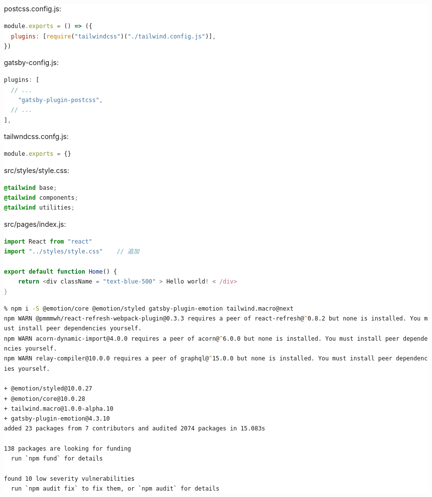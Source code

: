postcss.config.js:

~~~js
module.exports = () => ({
  plugins: [require("tailwindcss")("./tailwind.config.js")],
})
~~~


gatsby-config.js:

~~~js
plugins: [
  // ...
    "gatsby-plugin-postcss",
  // ...
],
~~~

tailwndcss.confg.js:

~~~js
module.exports = {}
~~~

src/styles/style.css:

~~~css
@tailwind base;
@tailwind components;
@tailwind utilities;
~~~

src/pages/index.js:

~~~js
import React from "react"
import "../styles/style.css"    // 追加

export default function Home() {
    return <div className = "text-blue-500" > Hello world! < /div>
}
~~~

~~~zsh
% npm i -S @emotion/core @emotion/styled gatsby-plugin-emotion tailwind.macro@next
npm WARN @pmmmwh/react-refresh-webpack-plugin@0.3.3 requires a peer of react-refresh@^0.8.2 but none is installed. You must install peer dependencies yourself.
npm WARN acorn-dynamic-import@4.0.0 requires a peer of acorn@^6.0.0 but none is installed. You must install peer dependencies yourself.
npm WARN relay-compiler@10.0.0 requires a peer of graphql@^15.0.0 but none is installed. You must install peer dependencies yourself.

+ @emotion/styled@10.0.27
+ @emotion/core@10.0.28
+ tailwind.macro@1.0.0-alpha.10
+ gatsby-plugin-emotion@4.3.10
added 23 packages from 7 contributors and audited 2074 packages in 15.083s

138 packages are looking for funding
  run `npm fund` for details

found 10 low severity vulnerabilities
  run `npm audit fix` to fix them, or `npm audit` for details
~~~
